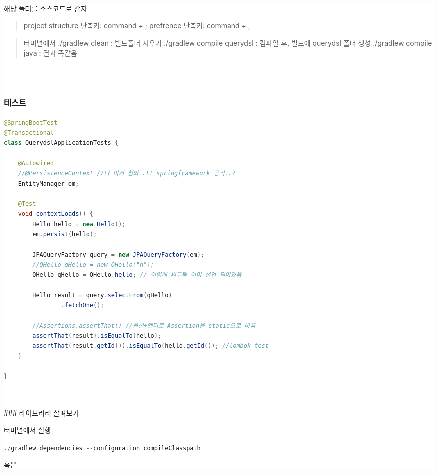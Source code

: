 해당 폴더를 소스코드로 감지

> project structure 단축키: command + ;
prefrence 단축키: command + ,
> 

> 터미널에서 ./gradlew clean : 빌드폴더 지우기
./gradlew compile querydsl : 컴파일 후, 빌드에 querydsl 폴더 생성
./gradlew compile java : 결과 똑같음
> 

<br><br>
### 테스트

```java
@SpringBootTest
@Transactional
class QuerydslApplicationTests {

	@Autowired
	//@PersistenceContext //나 이거 첨봐..!! springframework 공식..?
	EntityManager em;

	@Test
	void contextLoads() {
		Hello hello = new Hello();
		em.persist(hello);

		JPAQueryFactory query = new JPAQueryFactory(em);
		//QHello qHello = new QHello("h");
		QHello qHello = QHello.hello; // 이렇게 써두됨 이미 선언 되어있음

		Hello result = query.selectFrom(qHello)
				.fetchOne();

		//Assertions.assertThat() //옵션+엔터로 Assertion을 static으로 바꿈
		assertThat(result).isEqualTo(hello);
		assertThat(result.getId()).isEqualTo(hello.getId()); //lombok test
	}

}
```
<br>
<br>
### 라이브러리 살펴보기

터미널에서 실행

```java
./gradlew dependencies --configuration compileClasspath
```

혹은
